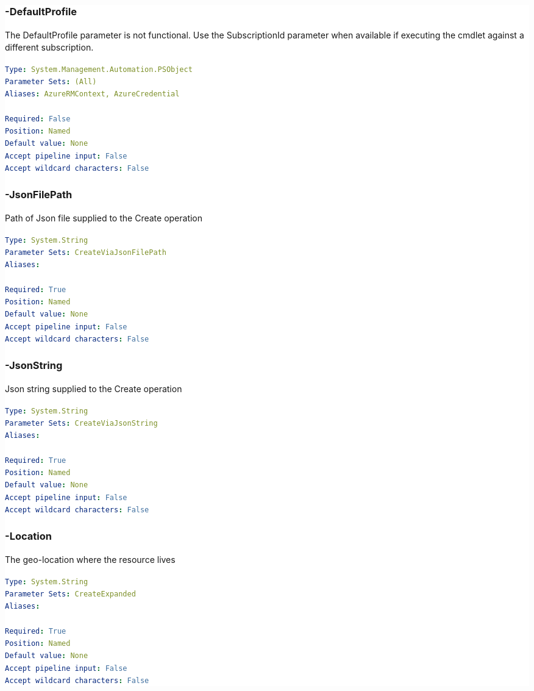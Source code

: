 ### -DefaultProfile
The DefaultProfile parameter is not functional.
Use the SubscriptionId parameter when available if executing the cmdlet against a different subscription.

```yaml
Type: System.Management.Automation.PSObject
Parameter Sets: (All)
Aliases: AzureRMContext, AzureCredential

Required: False
Position: Named
Default value: None
Accept pipeline input: False
Accept wildcard characters: False
```

### -JsonFilePath
Path of Json file supplied to the Create operation

```yaml
Type: System.String
Parameter Sets: CreateViaJsonFilePath
Aliases:

Required: True
Position: Named
Default value: None
Accept pipeline input: False
Accept wildcard characters: False
```

### -JsonString
Json string supplied to the Create operation

```yaml
Type: System.String
Parameter Sets: CreateViaJsonString
Aliases:

Required: True
Position: Named
Default value: None
Accept pipeline input: False
Accept wildcard characters: False
```

### -Location
The geo-location where the resource lives

```yaml
Type: System.String
Parameter Sets: CreateExpanded
Aliases:

Required: True
Position: Named
Default value: None
Accept pipeline input: False
Accept wildcard characters: False
```

